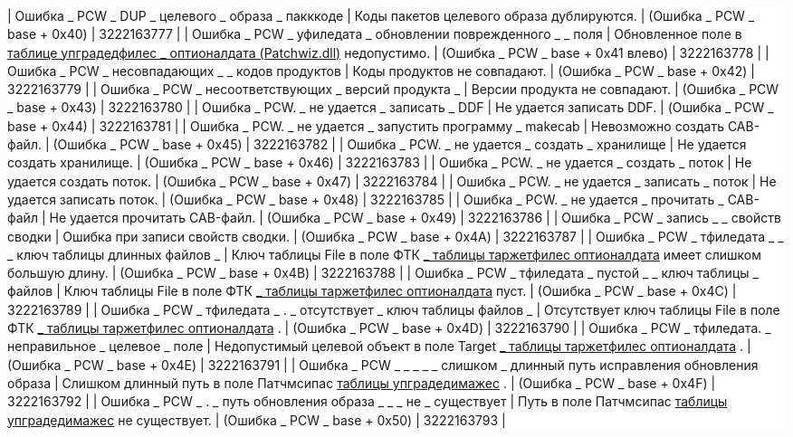 | Ошибка \_ PCW \_ DUP \_ целевого \_ образа \_ пакккоде              | Коды пакетов целевого образа дублируются.                                                                                                                                                                        | (Ошибка \_ PCW \_ base + 0x40)  | 3222163777 |
| Ошибка \_ PCW \_ уфиледата \_ обновлении поврежденного \_ \_ поля           | Обновленное поле в [таблице упградедфилес \_ оптионалдата (Patchwiz.dll)](upgradedfiles-optionaldata-table-patchwiz-dll-.md) недопустимо.                                                                          | (Ошибка \_ PCW \_ base + 0x41 влево)  | 3222163778 |
| Ошибка \_ PCW \_ несовпадающих \_ \_ кодов продуктов                | Коды продуктов не совпадают.                                                                                                                                                                                     | (Ошибка \_ PCW \_ base + 0x42)  | 3222163779 |
| Ошибка \_ PCW \_ несоответствующих \_ версий продукта \_             | Версии продукта не совпадают.                                                                                                                                                                                  | (Ошибка \_ PCW \_ base + 0x43)  | 3222163780 |
| Ошибка \_ PCW. \_ не удается \_ записать \_ DDF                        | Не удается записать DDF.                                                                                                                                                                                                     | (Ошибка \_ PCW \_ base + 0x44)  | 3222163781 |
| Ошибка \_ PCW. \_ не удается \_ запустить программу \_ makecab                      | Невозможно создать CAB-файл.                                                                                                                                                                                             | (Ошибка \_ PCW \_ base + 0x45)  | 3222163782 |
| Ошибка \_ PCW. \_ не удается \_ создать \_ хранилище                   | Не удается создать хранилище.                                                                                                                                                                                                | (Ошибка \_ PCW \_ base + 0x46)  | 3222163783 |
| Ошибка \_ PCW. \_ не удается \_ создать \_ поток                    | Не удается создать поток.                                                                                                                                                                                                 | (Ошибка \_ PCW \_ base + 0x47)  | 3222163784 |
| Ошибка \_ PCW. \_ не удается \_ записать \_ поток                     | Не удается записать поток.                                                                                                                                                                                                  | (Ошибка \_ PCW \_ base + 0x48)  | 3222163785 |
| Ошибка \_ PCW. \_ не удается \_ прочитать \_ CAB-файл                     | Не удается прочитать CAB-файл.                                                                                                                                                                                             | (Ошибка \_ PCW \_ base + 0x49)  | 3222163786 |
| Ошибка \_ PCW \_ запись \_ \_ свойств сводки                | Ошибка при записи свойств сводки.                                                                                                                                                                                     | (Ошибка \_ PCW \_ base + 0x4A)  | 3222163787 |
| Ошибка \_ PCW \_ тфиледата \_ \_ \_ ключ таблицы длинных файлов \_         | Ключ таблицы File в поле ФТК [ \_ таблицы таржетфилес оптионалдата](targetfiles-optionaldata-table-patchwiz-dll-.md) имеет слишком большую длину.                                                                           | (Ошибка \_ PCW \_ base + 0x4B)  | 3222163788 |
| Ошибка \_ PCW \_ тфиледата \_ пустой \_ \_ ключ таблицы \_ файлов        | Ключ таблицы File в поле ФТК [ \_ таблицы таржетфилес оптионалдата](targetfiles-optionaldata-table-patchwiz-dll-.md) пуст.                                                                              | (Ошибка \_ PCW \_ base + 0x4C)  | 3222163789 |
| Ошибка \_ PCW \_ тфиледата \_ . \_ отсутствует \_ ключ таблицы файлов \_      | Отсутствует ключ таблицы File в поле ФТК [ \_ таблицы таржетфилес оптионалдата](targetfiles-optionaldata-table-patchwiz-dll-.md) .                                                                            | (Ошибка \_ PCW \_ base + 0x4D)  | 3222163790 |
| Ошибка \_ PCW \_ тфиледата. \_ неправильное \_ целевое \_ поле             | Недопустимый целевой объект в поле Target [ \_ таблицы таржетфилес оптионалдата](targetfiles-optionaldata-table-patchwiz-dll-.md) .                                                                                 | (Ошибка \_ PCW \_ base + 0x4E)  | 3222163791 |
| Ошибка \_ PCW \_ \_ \_ \_ \_ слишком \_ длинный путь исправления обновления образа   | Слишком длинный путь в поле Патчмсипас [таблицы упградедимажес](upgradedimages-table-patchwiz-dll-.md) .                                                                                                 | (Ошибка \_ PCW \_ base + 0x4F)  | 3222163792 |
| Ошибка \_ PCW \_ . \_ путь обновления образа \_ \_ \_ не \_ существует  | Путь в поле Патчмсипас [таблицы упградедимажес](upgradedimages-table-patchwiz-dll-.md) не существует.                                                                                              | (Ошибка \_ PCW \_ base + 0x50)  | 3222163793 |